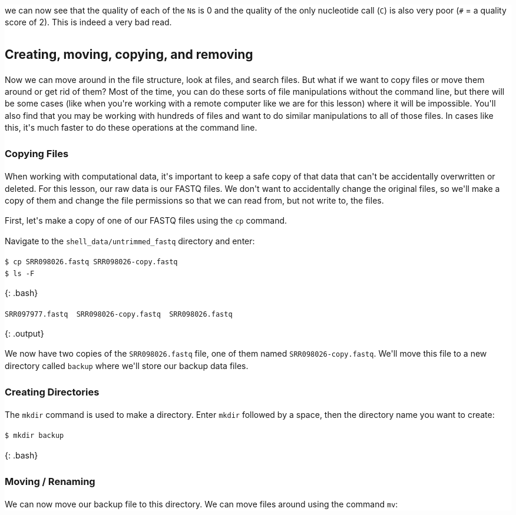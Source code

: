 we can now see that the quality of each of the `N`s is 0 and the quality of the
only nucleotide call (`C`) is also very poor (`#` = a quality score of 2). This
is indeed a very bad read. 


## Creating, moving, copying, and removing

Now we can move around in the file structure, look at files, and search files.
But what if we want to copy files or move them around or get rid of them? Most
of the time, you can do these sorts of file manipulations without the command
line, but there will be some cases (like when you're working with a remote
computer like we are for this lesson) where it will be impossible. You'll also
find that you may be working with hundreds of files and want to do similar
manipulations to all of those files. In cases like this, it's much faster to do
these operations at the command line.

### Copying Files

When working with computational data, it's important to keep a safe copy of that
data that can't be accidentally overwritten or deleted.  For this lesson, our
raw data is our FASTQ files.  We don't want to accidentally change the original
files, so we'll make a copy of them and change the file permissions so that we
can read from, but not write to, the files.

First, let's make a copy of one of our FASTQ files using the `cp` command. 

Navigate to the `shell_data/untrimmed_fastq` directory and enter:

~~~
$ cp SRR098026.fastq SRR098026-copy.fastq
$ ls -F
~~~
{: .bash}

~~~
SRR097977.fastq  SRR098026-copy.fastq  SRR098026.fastq
~~~
{: .output}

We now have two copies of the `SRR098026.fastq` file, one of them named
`SRR098026-copy.fastq`. We'll move this file to a new directory called `backup`
where we'll store our backup data files.

### Creating Directories

The `mkdir` command is used to make a directory. Enter `mkdir` followed by a
space, then the directory name you want to create:

~~~
$ mkdir backup
~~~
{: .bash}

### Moving / Renaming 

We can now move our backup file to this directory. We can move files around
using the command `mv`: 

